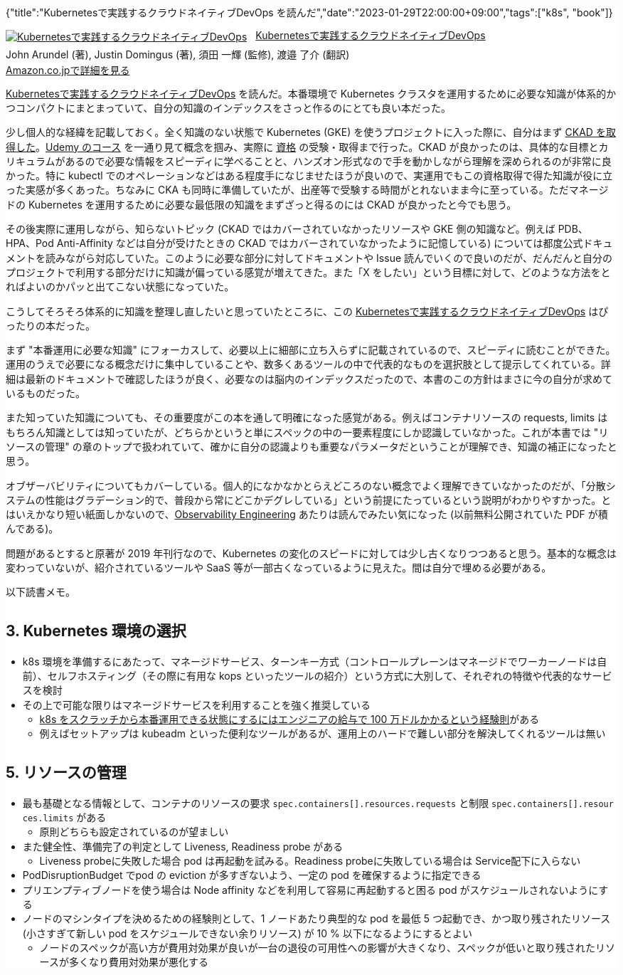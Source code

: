 {"title":"Kubernetesで実践するクラウドネイティブDevOps を読んだ","date":"2023-01-29T22:00:00+09:00","tags":["k8s", "book"]}

<div class="amazlet-box" style="margin-bottom:0px;"><div class="amazlet-image" style="float:left;margin:0px 12px 1px 0px;"><a href="http://www.amazon.co.jp/exec/obidos/ASIN/4873119014/pleasesleep-22/ref=nosim/" name="amazletlink" target="_blank"><img src="https://m.media-amazon.com/images/I/51wecBhtIOL._SX389_BO1,204,203,200_.jpg" alt="Kubernetesで実践するクラウドネイティブDevOps" style="border: none; width: 113px;" /></a></div><div class="amazlet-info" style="line-height:120%; margin-bottom: 10px"><div class="amazlet-name" style="margin-bottom:10px;line-height:120%"><a href="http://www.amazon.co.jp/exec/obidos/ASIN/4873119014/pleasesleep-22/ref=nosim/" name="amazletlink" target="_blank">Kubernetesで実践するクラウドネイティブDevOps</a></div><div class="amazlet-detail">John Arundel  (著), Justin Domingus (著), 須田 一輝 (監修), 渡邉 了介 (翻訳)<br/></div><div class="amazlet-sub-info" style="float: left;"><div class="amazlet-link" style="margin-top: 5px"><a href="http://www.amazon.co.jp/exec/obidos/ASIN/4873119014/pleasesleep-22/ref=nosim/" name="amazletlink" target="_blank">Amazon.co.jpで詳細を見る</a></div></div></div><div class="amazlet-footer" style="clear: left"></div></div>

<a href="http://www.amazon.co.jp/exec/obidos/ASIN/4873119014/pleasesleep-22/ref=nosim/" name="amazletlink" target="_blank">Kubernetesで実践するクラウドネイティブDevOps</a> を読んだ。本番環境で Kubernetes クラスタを運用するために必要な知識が体系的かつコンパクトにまとまっていて、自分の知識のインデックスをさっと作るのにとても良い本だった。

少し個人的な経緯を記載しておく。全く知識のない状態で Kubernetes (GKE) を使うプロジェクトに入った際に、自分はまず [CKAD を取得した](https://please-sleep.cou929.nu/ckad.html)。[Udemy のコース](https://www.udemy.com/course/certified-kubernetes-application-developer/) を一通り見て概念を掴み、実際に [資格](https://www.cncf.io/certification/ckad/) の受験・取得まで行った。CKAD が良かったのは、具体的な目標とカリキュラムがあるので必要な情報をスピーディに学べることと、ハンズオン形式なので手を動かしながら理解を深められるのが非常に良かった。特に kubectl でのオペレーションなどはある程度手になじませたほうが良いので、実運用でもこの資格取得で得た知識が役に立った実感が多くあった。ちなみに CKA も同時に準備していたが、出産等で受験する時間がとれないまま今に至っている。ただマネージドの Kubernetes を運用するために必要な最低限の知識をまずざっと得るのには CKAD が良かったと今でも思う。

その後実際に運用しながら、知らないトピック (CKAD ではカバーされていなかったリソースや GKE 側の知識など。例えば PDB、HPA、Pod Anti-Affinity などは自分が受けたときの CKAD ではカバーされていなかったように記憶している) については都度公式ドキュメントを読みながら対応していた。このように必要な部分に対してドキュメントや Issue 読んでいくので良いのだが、だんだんと自分のプロジェクトで利用する部分だけに知識が偏っている感覚が増えてきた。また「X をしたい」という目標に対して、どのような方法をとればよいのかパッと出てこない状態になっていた。

こうしてそろそろ体系的に知識を整理し直したいと思っていたところに、この <a href="http://www.amazon.co.jp/exec/obidos/ASIN/4873119014/pleasesleep-22/ref=nosim/" name="amazletlink" target="_blank">Kubernetesで実践するクラウドネイティブDevOps</a> はぴったりの本だった。

まず "本番運用に必要な知識" にフォーカスして、必要以上に細部に立ち入らずに記載されているので、スピーディに読むことができた。運用のうえで必要になる概念だけに集中していることや、数多くあるツールの中で代表的なものを選択肢として提示してくれている。詳細は最新のドキュメントで確認したほうが良く、必要なのは脳内のインデックスだったので、本書のこの方針はまさに今の自分が求めているものだった。

また知っていた知識についても、その重要度がこの本を通して明確になった感覚がある。例えばコンテナリソースの requests, limits はもちろん知識としては知っていたが、どちらかというと単にスペックの中の一要素程度にしか認識していなかった。これが本書では "リソースの管理" の章のトップで扱われていて、確かに自分の認識よりも重要なパラメータだということが理解でき、知識の補正になったと思う。

オブザーバビリティについてもカバーしている。個人的になかなかとらえどころのない概念でよく理解できていなかったのだが、「分散システムの性能はグラデーション的で、普段から常にどこかデグレしている」という前提にたっているという説明がわかりやすかった。とはいえかなり短い紙面しかないので、[Observability Engineering](https://www.oreilly.com/library/view/observability-engineering/9781492076438/) あたりは読んでみたい気になった (以前無料公開されていた PDF が積んである)。

問題があるとすると原著が 2019 年刊行なので、Kubernetes の変化のスピードに対しては少し古くなりつつあると思う。基本的な概念は変わっていないが、紹介されているツールや SaaS 等が一部古くなっているように見えた。間は自分で埋める必要がある。

以下読書メモ。

## 3. Kubernetes 環境の選択

- k8s 環境を準備するにあたって、マネージドサービス、ターンキー方式（コントロールプレーンはマネージドでワーカーノードは自前）、セルフホスティング（その際に有用な kops といったツールの紹介）という方式に大別して、それぞれの特徴や代表的なサービスを検討
- その上で可能な限りはマネージドサービスを利用することを強く推奨している
    - [k8s をスクラッチから本番運用できる状態にするにはエンジニアの給与で 100 万ドルかかるという経験則](https://mobile.twitter.com/copyconstruct/status/1020880388464377856)がある
    - 例えばセットアップは kubeadm といった便利なツールがあるが、運用上のハードで難しい部分を解決してくれるツールは無い

## 5. リソースの管理

- 最も基礎となる情報として、コンテナのリソースの要求 `spec.containers[].resources.requests` と制限 `spec.containers[].resources.limits` がある
    - 原則どちらも設定されているのが望ましい
- また健全性、準備完了の判定として Liveness, Readiness probe がある
    - Liveness probeに失敗した場合 pod は再起動を試みる。Readiness probeに失敗している場合は Service配下に入らない
- PodDisruptionBudget でpod の eviction が多すぎないよう、一定の pod を確保するように指定できる
- プリエンプティブノードを使う場合は Node affinity などを利用して容易に再起動すると困る pod がスケジュールされないようにする
- ノードのマシンタイプを決めるための経験則として、1 ノードあたり典型的な pod を最低 5 つ起動でき、かつ取り残されたリソース (小さすぎて新しい pod をスケジュールできない余りリソース) が 10 % 以下になるようにするとよい
    - ノードのスペックが高い方が費用対効果が良いが一台の退役の可用性への影響が大きくなり、スペックが低いと取り残されたリソースが多くなり費用対効果が悪化する

